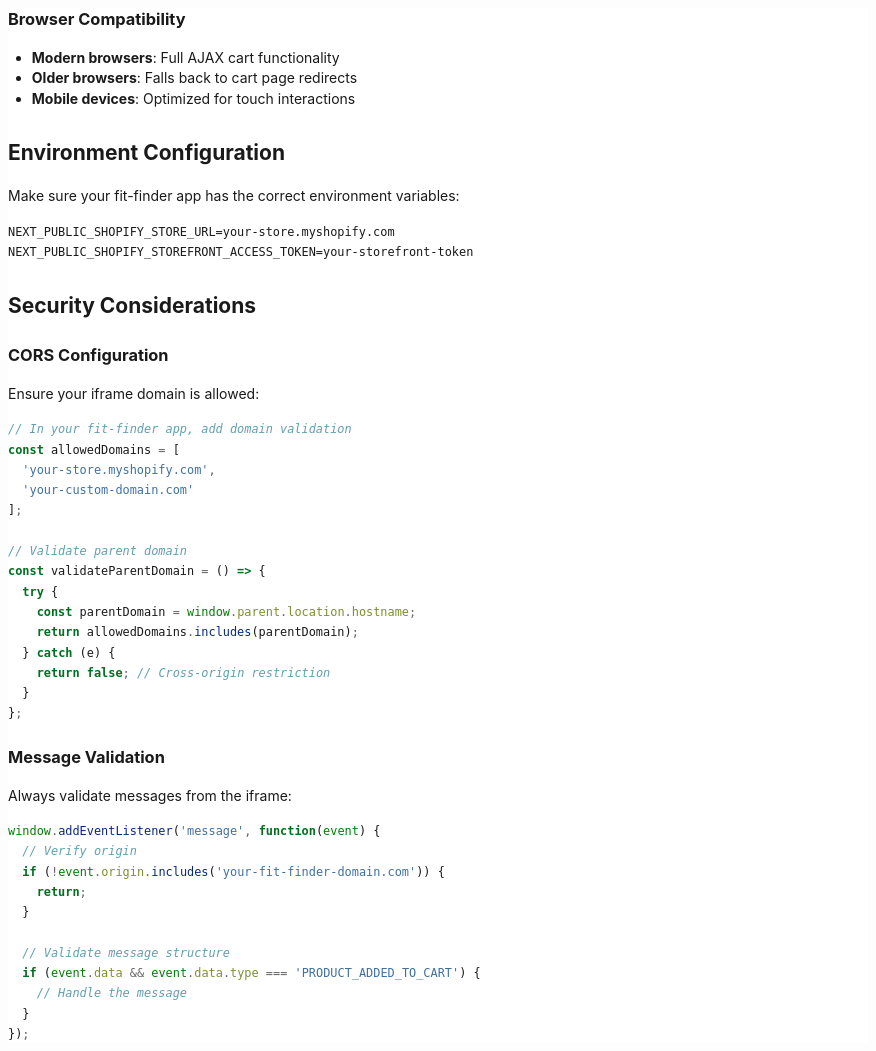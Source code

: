 ### Browser Compatibility

- **Modern browsers**: Full AJAX cart functionality
- **Older browsers**: Falls back to cart page redirects
- **Mobile devices**: Optimized for touch interactions

## Environment Configuration

Make sure your fit-finder app has the correct environment variables:

```env
NEXT_PUBLIC_SHOPIFY_STORE_URL=your-store.myshopify.com
NEXT_PUBLIC_SHOPIFY_STOREFRONT_ACCESS_TOKEN=your-storefront-token
```

## Security Considerations

### CORS Configuration

Ensure your iframe domain is allowed:

```javascript
// In your fit-finder app, add domain validation
const allowedDomains = [
  'your-store.myshopify.com',
  'your-custom-domain.com'
];

// Validate parent domain
const validateParentDomain = () => {
  try {
    const parentDomain = window.parent.location.hostname;
    return allowedDomains.includes(parentDomain);
  } catch (e) {
    return false; // Cross-origin restriction
  }
};
```

### Message Validation

Always validate messages from the iframe:

```javascript
window.addEventListener('message', function(event) {
  // Verify origin
  if (!event.origin.includes('your-fit-finder-domain.com')) {
    return;
  }
  
  // Validate message structure
  if (event.data && event.data.type === 'PRODUCT_ADDED_TO_CART') {
    // Handle the message
  }
});
```
